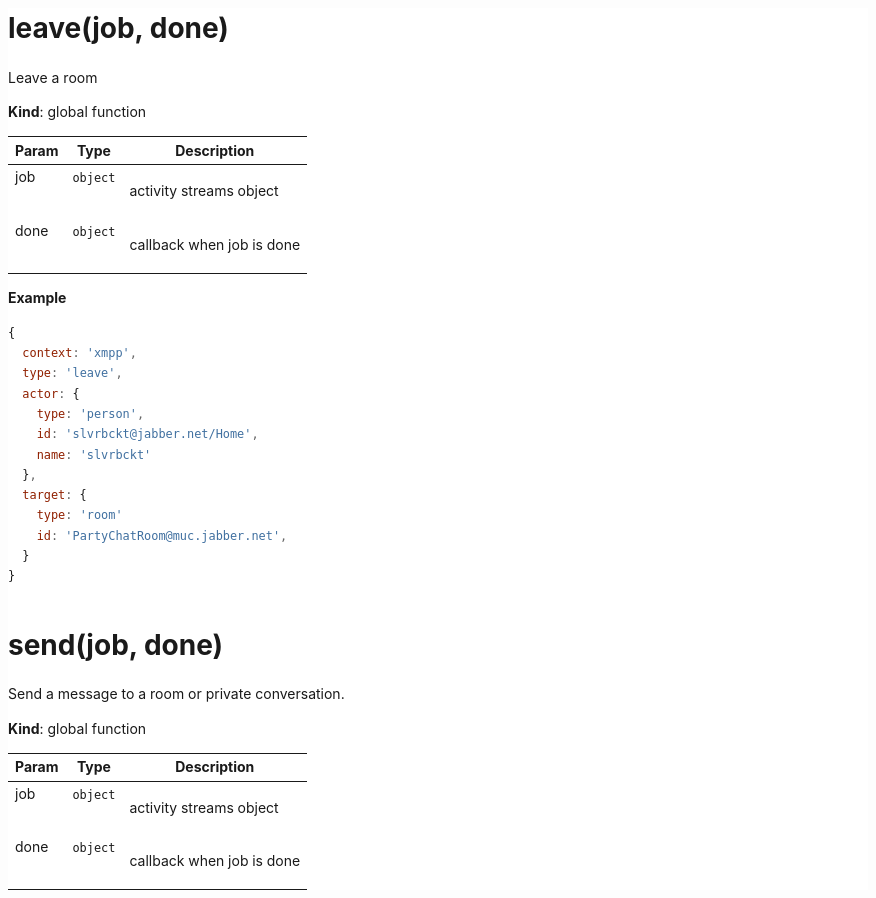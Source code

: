 # leave(job, done)
Leave a room

**Kind**: global function  
<table>
  <thead>
    <tr>
      <th>Param</th><th>Type</th><th>Description</th>
    </tr>
  </thead>
  <tbody>
<tr>
    <td>job</td><td><code>object</code></td><td><p>activity streams object</p>
</td>
    </tr><tr>
    <td>done</td><td><code>object</code></td><td><p>callback when job is done</p>
</td>
    </tr>  </tbody>
</table>

**Example**  
```js
{
  context: 'xmpp',
  type: 'leave',
  actor: {
    type: 'person',
    id: 'slvrbckt@jabber.net/Home',
    name: 'slvrbckt'
  },
  target: {
    type: 'room'
    id: 'PartyChatRoom@muc.jabber.net',
  }
}
```
<a name="send"></a>

# send(job, done)
Send a message to a room or private conversation.

**Kind**: global function  
<table>
  <thead>
    <tr>
      <th>Param</th><th>Type</th><th>Description</th>
    </tr>
  </thead>
  <tbody>
<tr>
    <td>job</td><td><code>object</code></td><td><p>activity streams object</p>
</td>
    </tr><tr>
    <td>done</td><td><code>object</code></td><td><p>callback when job is done</p>
</td>
    </tr>  </tbody>
</table>
